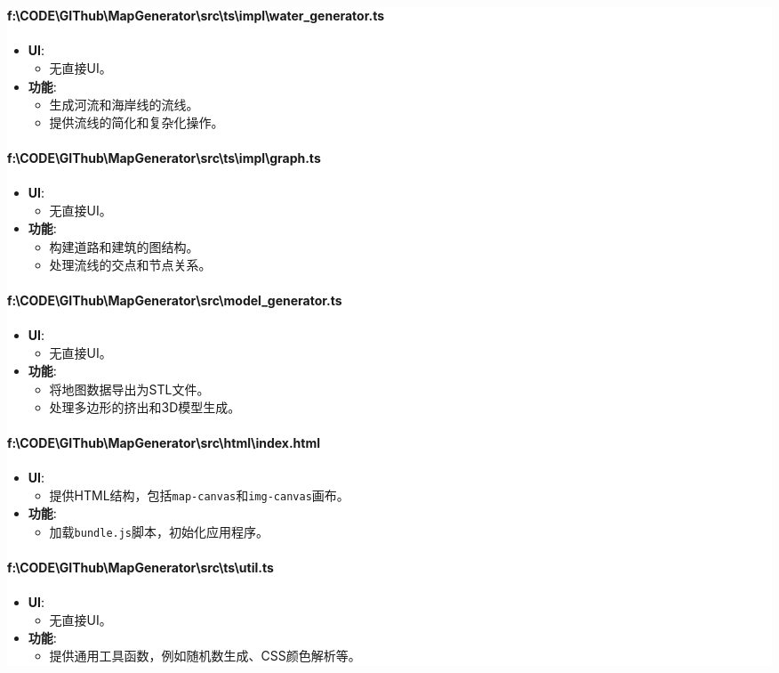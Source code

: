 #### **f:\CODE\GIThub\MapGenerator\src\ts\impl\water_generator.ts**
- **UI**:
  - 无直接UI。
- **功能**:
  - 生成河流和海岸线的流线。
  - 提供流线的简化和复杂化操作。

#### **f:\CODE\GIThub\MapGenerator\src\ts\impl\graph.ts**
- **UI**:
  - 无直接UI。
- **功能**:
  - 构建道路和建筑的图结构。
  - 处理流线的交点和节点关系。

#### **f:\CODE\GIThub\MapGenerator\src\model_generator.ts**
- **UI**:
  - 无直接UI。
- **功能**:
  - 将地图数据导出为STL文件。
  - 处理多边形的挤出和3D模型生成。

#### **f:\CODE\GIThub\MapGenerator\src\html\index.html**
- **UI**:
  - 提供HTML结构，包括`map-canvas`和`img-canvas`画布。
- **功能**:
  - 加载`bundle.js`脚本，初始化应用程序。

#### **f:\CODE\GIThub\MapGenerator\src\ts\util.ts**
- **UI**:
  - 无直接UI。
- **功能**:
  - 提供通用工具函数，例如随机数生成、CSS颜色解析等。